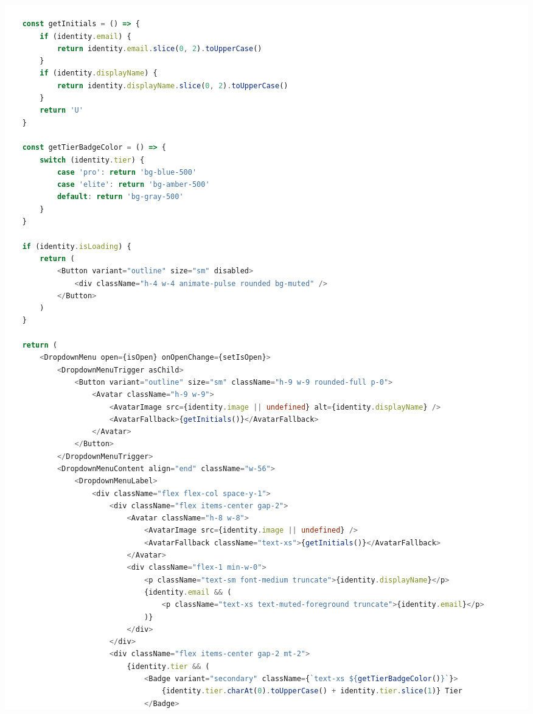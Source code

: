 ```typescript

    const getInitials = () => {
        if (identity.email) {
            return identity.email.slice(0, 2).toUpperCase()
        }
        if (identity.displayName) {
            return identity.displayName.slice(0, 2).toUpperCase()
        }
        return 'U'
    }

    const getTierBadgeColor = () => {
        switch (identity.tier) {
            case 'pro': return 'bg-blue-500'
            case 'elite': return 'bg-amber-500'
            default: return 'bg-gray-500'
        }
    }

    if (identity.isLoading) {
        return (
            <Button variant="outline" size="sm" disabled>
                <div className="h-4 w-4 animate-pulse rounded bg-muted" />
            </Button>
        )
    }

    return (
        <DropdownMenu open={isOpen} onOpenChange={setIsOpen}>
            <DropdownMenuTrigger asChild>
                <Button variant="outline" size="sm" className="h-9 w-9 rounded-full p-0">
                    <Avatar className="h-9 w-9">
                        <AvatarImage src={identity.image || undefined} alt={identity.displayName} />
                        <AvatarFallback>{getInitials()}</AvatarFallback>
                    </Avatar>
                </Button>
            </DropdownMenuTrigger>
            <DropdownMenuContent align="end" className="w-56">
                <DropdownMenuLabel>
                    <div className="flex flex-col space-y-1">
                        <div className="flex items-center gap-2">
                            <Avatar className="h-8 w-8">
                                <AvatarImage src={identity.image || undefined} />
                                <AvatarFallback className="text-xs">{getInitials()}</AvatarFallback>
                            </Avatar>
                            <div className="flex-1 min-w-0">
                                <p className="text-sm font-medium truncate">{identity.displayName}</p>
                                {identity.email && (
                                    <p className="text-xs text-muted-foreground truncate">{identity.email}</p>
                                )}
                            </div>
                        </div>
                        <div className="flex items-center gap-2 mt-2">
                            {identity.tier && (
                                <Badge variant="secondary" className={`text-xs ${getTierBadgeColor()}`}>
                                    {identity.tier.charAt(0).toUpperCase() + identity.tier.slice(1)} Tier
                                </Badge>
```